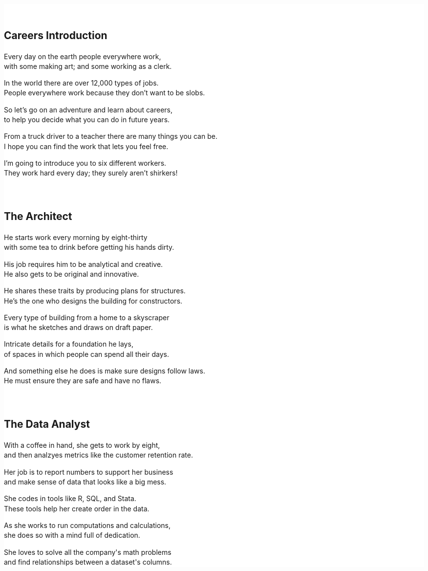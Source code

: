 <br>

## Careers Introduction ##
Every day on the earth people everywhere work,
<br> with some making art; and some working as a clerk. 

In the world there are over 12,000 types of jobs. 
<br> People everywhere work because they don’t want to be slobs. 

So let’s go on an adventure and learn about careers,
<br> to help you decide what you can do in future years. 

From a truck driver to a teacher there are many things you can be. 
<br> I hope you can find the work that lets you feel free.

I’m going to introduce you to six different workers. 
<br> They work hard every day; they surely aren’t shirkers!

<br>

## The Architect ##
He starts work every morning by eight-thirty 
<br> with some tea to drink before getting his hands dirty. 

His job requires him to be analytical and creative. 
<br> He also gets to be original and innovative. 

He shares these traits by producing plans for structures. 
<br> He’s the one who designs the building for constructors.

Every type of building from a home to a skyscraper 
<br> is what he sketches and draws on draft paper. 

Intricate details for a foundation he lays,
<br> of spaces in which people can spend all their days.

And something else he does is make sure designs follow laws.
<br> He must ensure they are safe and have no flaws. 

<br>

## The Data Analyst ##
With a coffee in hand, she gets to work by eight,
<br> and then analzyes metrics like the customer retention rate.

Her job is to report numbers to support her business
<br> and make sense of data that looks like a big mess.

She codes in tools like R, SQL, and Stata.
<br> These tools help her create order in the data.

As she works to run computations and calculations,
<br> she does so with a mind full of dedication.

She loves to solve all the company's math problems
<br> and find relationships between a dataset's columns.
